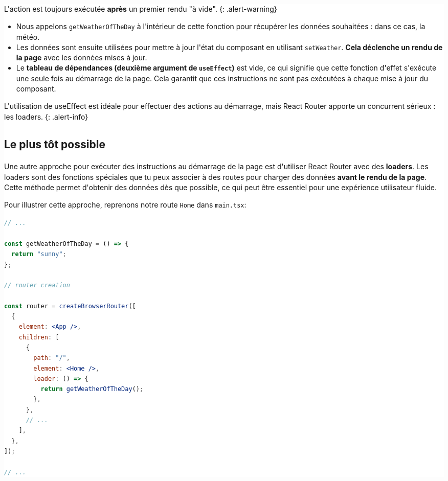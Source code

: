L'action est toujours exécutée **après** un premier rendu "à vide".
{: .alert-warning}

- Nous appelons `getWeatherOfTheDay` à l'intérieur de cette fonction pour récupérer les données souhaitées&nbsp;: dans ce cas, la météo.
- Les données sont ensuite utilisées pour mettre à jour l'état du composant en utilisant `setWeather`. **Cela déclenche un rendu de la page** avec les données mises à jour.
- Le **tableau de dépendances (deuxième argument de `useEffect`)** est vide, ce qui signifie que cette fonction d'effet s'exécute une seule fois au démarrage de la page. Cela garantit que ces instructions ne sont pas exécutées à chaque mise à jour du composant.

L'utilisation de useEffect est idéale pour effectuer des actions au démarrage, mais React Router apporte un concurrent sérieux&nbsp;: les loaders.
{: .alert-info}

## Le plus tôt possible

Une autre approche pour exécuter des instructions au démarrage de la page est d'utiliser React Router avec des **loaders**.
Les loaders sont des fonctions spéciales que tu peux associer à des routes pour charger des données **avant le rendu de la page**.
Cette méthode permet d'obtenir des données dès que possible, ce qui peut être essentiel pour une expérience utilisateur fluide.

Pour illustrer cette approche, reprenons notre route `Home` dans `main.tsx`:

```jsx
// ...

const getWeatherOfTheDay = () => {
  return "sunny";
};

// router creation

const router = createBrowserRouter([
  {
    element: <App />,
    children: [
      {
        path: "/",
        element: <Home />,
        loader: () => {
          return getWeatherOfTheDay();
        },
      },
      // ...
    ],
  },
]);

// ...
```
